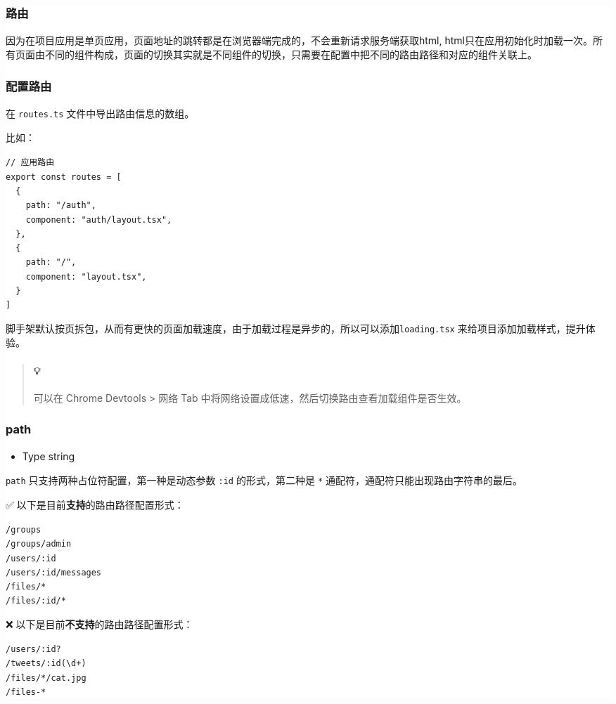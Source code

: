### 路由

因为在项目应用是单页应用，页面地址的跳转都是在浏览器端完成的，不会重新请求服务端获取html, html只在应用初始化时加载一次。所有页面由不同的组件构成，页面的切换其实就是不同组件的切换，只需要在配置中把不同的路由路径和对应的组件关联上。



### 配置路由

在 `routes.ts` 文件中导出路由信息的数组。

比如：

```tsx
// 应用路由
export const routes = [
  {
    path: "/auth",
    component: "auth/layout.tsx",
  },
  {
    path: "/",
    component: "layout.tsx",
  }
]
```

脚手架默认按页拆包，从而有更快的页面加载速度，由于加载过程是异步的，所以可以添加`loading.tsx` 来给项目添加加载样式，提升体验。

> #### 💡 
>
> 可以在 Chrome Devtools > 网络 Tab 中将网络设置成低速，然后切换路由查看加载组件是否生效。



### path

* Type string

`path` 只支持两种占位符配置，第一种是动态参数 `:id` 的形式，第二种是 `*` 通配符，通配符只能出现路由字符串的最后。

✅ 以下是目前**支持**的路由路径配置形式：

```shell
/groups
/groups/admin
/users/:id
/users/:id/messages
/files/*
/files/:id/*
```

❌ 以下是目前**不支持**的路由路径配置形式：

```shell
/users/:id?
/tweets/:id(\d+)
/files/*/cat.jpg
/files-*
```
